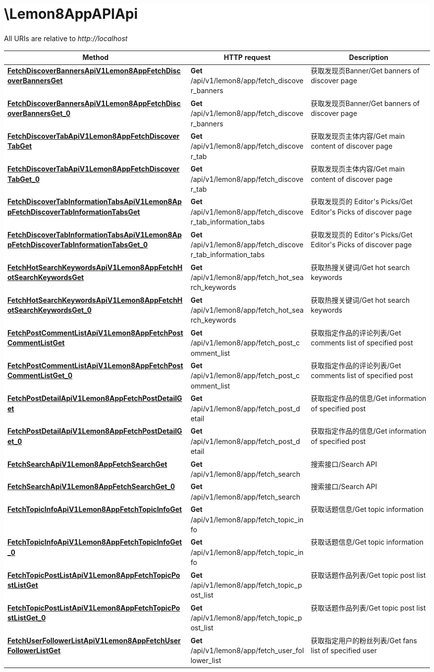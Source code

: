 # \Lemon8AppAPIApi

All URIs are relative to *http://localhost*

Method | HTTP request | Description
------------- | ------------- | -------------
[**FetchDiscoverBannersApiV1Lemon8AppFetchDiscoverBannersGet**](Lemon8AppAPIApi.md#FetchDiscoverBannersApiV1Lemon8AppFetchDiscoverBannersGet) | **Get** /api/v1/lemon8/app/fetch_discover_banners | 获取发现页Banner/Get banners of discover page
[**FetchDiscoverBannersApiV1Lemon8AppFetchDiscoverBannersGet_0**](Lemon8AppAPIApi.md#FetchDiscoverBannersApiV1Lemon8AppFetchDiscoverBannersGet_0) | **Get** /api/v1/lemon8/app/fetch_discover_banners | 获取发现页Banner/Get banners of discover page
[**FetchDiscoverTabApiV1Lemon8AppFetchDiscoverTabGet**](Lemon8AppAPIApi.md#FetchDiscoverTabApiV1Lemon8AppFetchDiscoverTabGet) | **Get** /api/v1/lemon8/app/fetch_discover_tab | 获取发现页主体内容/Get main content of discover page
[**FetchDiscoverTabApiV1Lemon8AppFetchDiscoverTabGet_0**](Lemon8AppAPIApi.md#FetchDiscoverTabApiV1Lemon8AppFetchDiscoverTabGet_0) | **Get** /api/v1/lemon8/app/fetch_discover_tab | 获取发现页主体内容/Get main content of discover page
[**FetchDiscoverTabInformationTabsApiV1Lemon8AppFetchDiscoverTabInformationTabsGet**](Lemon8AppAPIApi.md#FetchDiscoverTabInformationTabsApiV1Lemon8AppFetchDiscoverTabInformationTabsGet) | **Get** /api/v1/lemon8/app/fetch_discover_tab_information_tabs | 获取发现页的 Editor&#39;s Picks/Get Editor&#39;s Picks of discover page
[**FetchDiscoverTabInformationTabsApiV1Lemon8AppFetchDiscoverTabInformationTabsGet_0**](Lemon8AppAPIApi.md#FetchDiscoverTabInformationTabsApiV1Lemon8AppFetchDiscoverTabInformationTabsGet_0) | **Get** /api/v1/lemon8/app/fetch_discover_tab_information_tabs | 获取发现页的 Editor&#39;s Picks/Get Editor&#39;s Picks of discover page
[**FetchHotSearchKeywordsApiV1Lemon8AppFetchHotSearchKeywordsGet**](Lemon8AppAPIApi.md#FetchHotSearchKeywordsApiV1Lemon8AppFetchHotSearchKeywordsGet) | **Get** /api/v1/lemon8/app/fetch_hot_search_keywords | 获取热搜关键词/Get hot search keywords
[**FetchHotSearchKeywordsApiV1Lemon8AppFetchHotSearchKeywordsGet_0**](Lemon8AppAPIApi.md#FetchHotSearchKeywordsApiV1Lemon8AppFetchHotSearchKeywordsGet_0) | **Get** /api/v1/lemon8/app/fetch_hot_search_keywords | 获取热搜关键词/Get hot search keywords
[**FetchPostCommentListApiV1Lemon8AppFetchPostCommentListGet**](Lemon8AppAPIApi.md#FetchPostCommentListApiV1Lemon8AppFetchPostCommentListGet) | **Get** /api/v1/lemon8/app/fetch_post_comment_list | 获取指定作品的评论列表/Get comments list of specified post
[**FetchPostCommentListApiV1Lemon8AppFetchPostCommentListGet_0**](Lemon8AppAPIApi.md#FetchPostCommentListApiV1Lemon8AppFetchPostCommentListGet_0) | **Get** /api/v1/lemon8/app/fetch_post_comment_list | 获取指定作品的评论列表/Get comments list of specified post
[**FetchPostDetailApiV1Lemon8AppFetchPostDetailGet**](Lemon8AppAPIApi.md#FetchPostDetailApiV1Lemon8AppFetchPostDetailGet) | **Get** /api/v1/lemon8/app/fetch_post_detail | 获取指定作品的信息/Get information of specified post
[**FetchPostDetailApiV1Lemon8AppFetchPostDetailGet_0**](Lemon8AppAPIApi.md#FetchPostDetailApiV1Lemon8AppFetchPostDetailGet_0) | **Get** /api/v1/lemon8/app/fetch_post_detail | 获取指定作品的信息/Get information of specified post
[**FetchSearchApiV1Lemon8AppFetchSearchGet**](Lemon8AppAPIApi.md#FetchSearchApiV1Lemon8AppFetchSearchGet) | **Get** /api/v1/lemon8/app/fetch_search | 搜索接口/Search API
[**FetchSearchApiV1Lemon8AppFetchSearchGet_0**](Lemon8AppAPIApi.md#FetchSearchApiV1Lemon8AppFetchSearchGet_0) | **Get** /api/v1/lemon8/app/fetch_search | 搜索接口/Search API
[**FetchTopicInfoApiV1Lemon8AppFetchTopicInfoGet**](Lemon8AppAPIApi.md#FetchTopicInfoApiV1Lemon8AppFetchTopicInfoGet) | **Get** /api/v1/lemon8/app/fetch_topic_info | 获取话题信息/Get topic information
[**FetchTopicInfoApiV1Lemon8AppFetchTopicInfoGet_0**](Lemon8AppAPIApi.md#FetchTopicInfoApiV1Lemon8AppFetchTopicInfoGet_0) | **Get** /api/v1/lemon8/app/fetch_topic_info | 获取话题信息/Get topic information
[**FetchTopicPostListApiV1Lemon8AppFetchTopicPostListGet**](Lemon8AppAPIApi.md#FetchTopicPostListApiV1Lemon8AppFetchTopicPostListGet) | **Get** /api/v1/lemon8/app/fetch_topic_post_list | 获取话题作品列表/Get topic post list
[**FetchTopicPostListApiV1Lemon8AppFetchTopicPostListGet_0**](Lemon8AppAPIApi.md#FetchTopicPostListApiV1Lemon8AppFetchTopicPostListGet_0) | **Get** /api/v1/lemon8/app/fetch_topic_post_list | 获取话题作品列表/Get topic post list
[**FetchUserFollowerListApiV1Lemon8AppFetchUserFollowerListGet**](Lemon8AppAPIApi.md#FetchUserFollowerListApiV1Lemon8AppFetchUserFollowerListGet) | **Get** /api/v1/lemon8/app/fetch_user_follower_list | 获取指定用户的粉丝列表/Get fans list of specified user